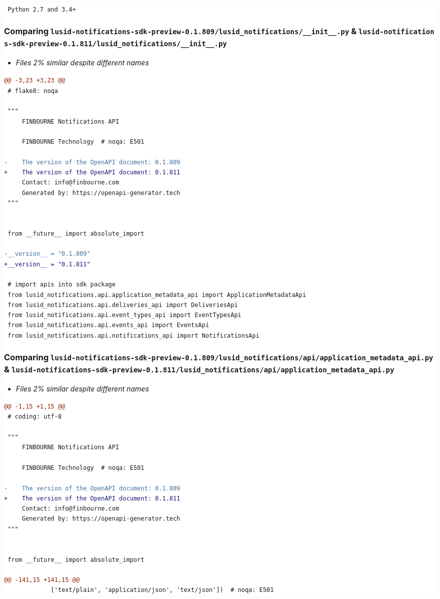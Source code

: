 ```diff
 Python 2.7 and 3.4+
```

### Comparing `lusid-notifications-sdk-preview-0.1.809/lusid_notifications/__init__.py` & `lusid-notifications-sdk-preview-0.1.811/lusid_notifications/__init__.py`

 * *Files 2% similar despite different names*

```diff
@@ -3,23 +3,23 @@
 # flake8: noqa
 
 """
     FINBOURNE Notifications API
 
     FINBOURNE Technology  # noqa: E501
 
-    The version of the OpenAPI document: 0.1.809
+    The version of the OpenAPI document: 0.1.811
     Contact: info@finbourne.com
     Generated by: https://openapi-generator.tech
 """
 
 
 from __future__ import absolute_import
 
-__version__ = "0.1.809"
+__version__ = "0.1.811"
 
 # import apis into sdk package
 from lusid_notifications.api.application_metadata_api import ApplicationMetadataApi
 from lusid_notifications.api.deliveries_api import DeliveriesApi
 from lusid_notifications.api.event_types_api import EventTypesApi
 from lusid_notifications.api.events_api import EventsApi
 from lusid_notifications.api.notifications_api import NotificationsApi
```

### Comparing `lusid-notifications-sdk-preview-0.1.809/lusid_notifications/api/application_metadata_api.py` & `lusid-notifications-sdk-preview-0.1.811/lusid_notifications/api/application_metadata_api.py`

 * *Files 2% similar despite different names*

```diff
@@ -1,15 +1,15 @@
 # coding: utf-8
 
 """
     FINBOURNE Notifications API
 
     FINBOURNE Technology  # noqa: E501
 
-    The version of the OpenAPI document: 0.1.809
+    The version of the OpenAPI document: 0.1.811
     Contact: info@finbourne.com
     Generated by: https://openapi-generator.tech
 """
 
 
 from __future__ import absolute_import
 
@@ -141,15 +141,15 @@
             ['text/plain', 'application/json', 'text/json'])  # noqa: E501
```